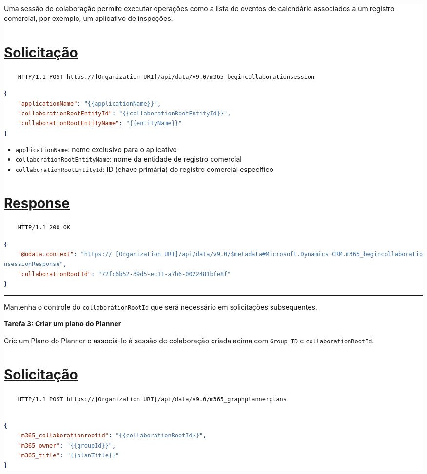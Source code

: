 Uma sessão de colaboração permite executar operações como a lista de eventos de calendário associados a um registro comercial, por exemplo, um aplicativo de inspeções.

# <a name="request"></a>[Solicitação](#tab/request)

```http
    HTTP/1.1 POST https://[Organization URI]/api/data/v9.0/m365_begincollaborationsession  
```

```json
{
    "applicationName": "{{applicationName}}", 
    "collaborationRootEntityId": "{{collaborationRootEntityId}}", 
    "collaborationRootEntityName": "{{entityName}}" 
}
```

* `applicationName`: nome exclusivo para o aplicativo
* `collaborationRootEntityName`: nome da entidade de registro comercial  
* `collaborationRootEntityId`: ID (chave primária) do registro comercial específico

# <a name="response"></a>[Response](#tab/response)

```http
    HTTP/1.1 200 OK 
```

```json
{ 
    "@odata.context": "https:// [Organization URI]/api/data/v9.0/$metadata#Microsoft.Dynamics.CRM.m365_begincollaborationsessionResponse", 
    "collaborationRootId": "72fc6b52-39d5-ec11-a7b6-0022481bfe8f" 
}
```

---

Mantenha o controle do `collaborationRootId` que será necessário em solicitações subsequentes.

**Tarefa 3: Criar um plano do Planner**

Crie um Plano do Planner e associá-lo à sessão de colaboração criada acima com `Group ID` e `collaborationRootId`.

# <a name="request"></a>[Solicitação](#tab/request1)

```http
    HTTP/1.1 POST https://[Organization URI]/api/data/v9.0/m365_graphplannerplans  
```

```json

{ 
    "m365_collaborationrootid": "{{collaborationRootId}}", 
    "m365_owner": "{{groupId}}", 
    "m365_title": "{{planTitle}}" 
}

```
